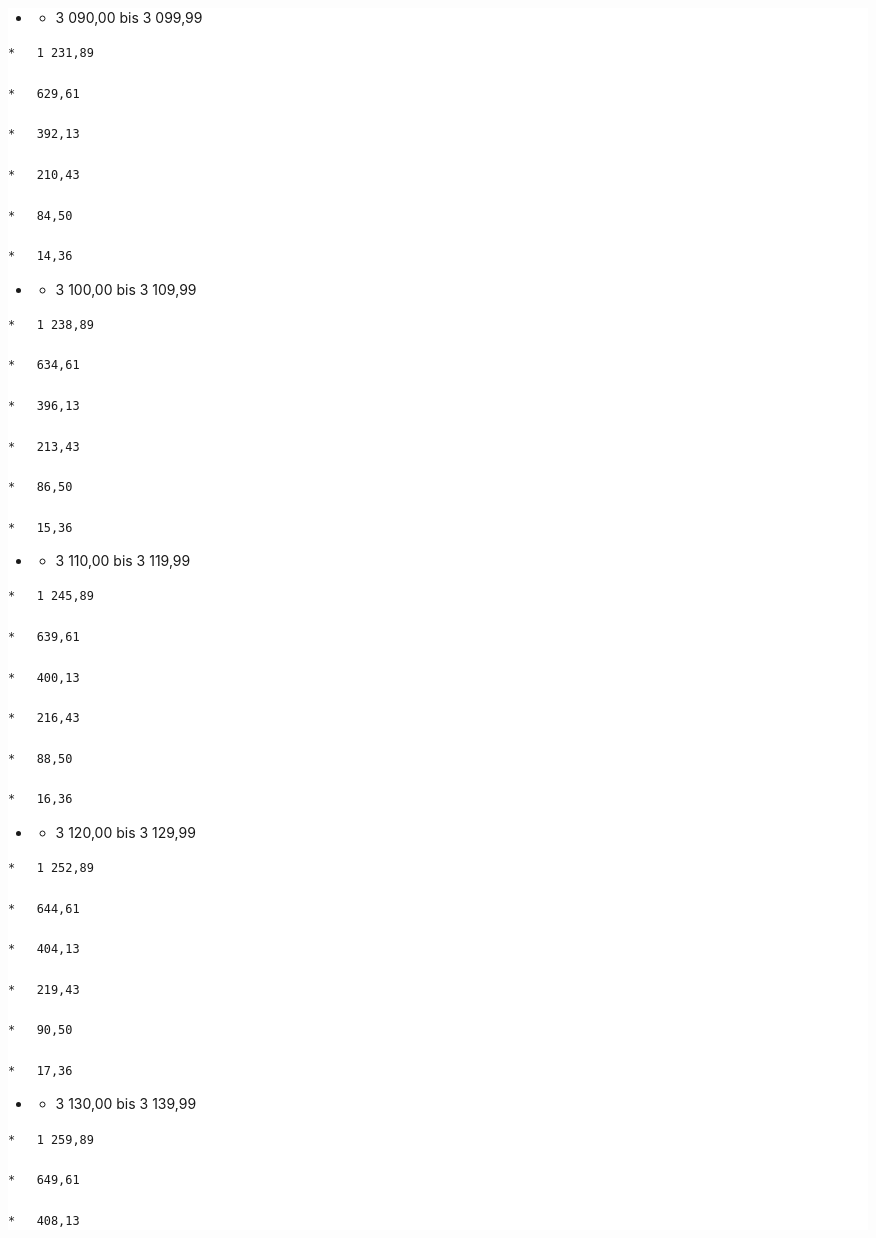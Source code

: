 *    *   3 090,00 bis 3 099,99

    *   1 231,89

    *   629,61

    *   392,13

    *   210,43

    *   84,50

    *   14,36


*    *   3 100,00 bis 3 109,99

    *   1 238,89

    *   634,61

    *   396,13

    *   213,43

    *   86,50

    *   15,36


*    *   3 110,00 bis 3 119,99

    *   1 245,89

    *   639,61

    *   400,13

    *   216,43

    *   88,50

    *   16,36


*    *   3 120,00 bis 3 129,99

    *   1 252,89

    *   644,61

    *   404,13

    *   219,43

    *   90,50

    *   17,36


*    *   3 130,00 bis 3 139,99

    *   1 259,89

    *   649,61

    *   408,13
